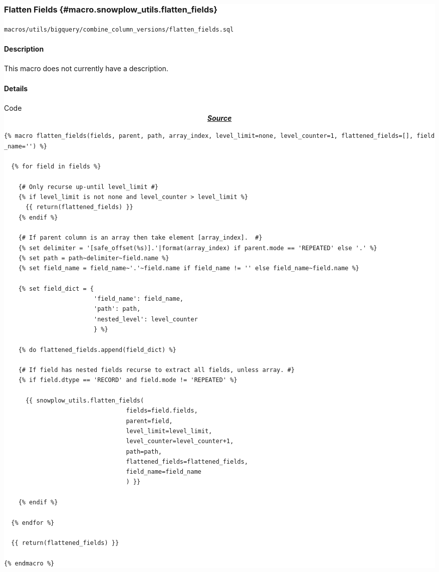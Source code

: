 ### Flatten Fields {#macro.snowplow_utils.flatten_fields}

<DbtDetails><summary>
<code>macros/utils/bigquery/combine_column_versions/flatten_fields.sql</code>
</summary>

<h4>Description</h4>

This macro does not currently have a description.

<h4>Details</h4>

<DbtDetails>
<summary>Code</summary>

<center><b><i><a href="https://github.com/snowplow/dbt-snowplow-utils/blob/main/macros/utils/bigquery/combine_column_versions/flatten_fields.sql">Source</a></i></b></center>

```jinja2
{% macro flatten_fields(fields, parent, path, array_index, level_limit=none, level_counter=1, flattened_fields=[], field_name='') %}
  
  {% for field in fields %}

    {# Only recurse up-until level_limit #}
    {% if level_limit is not none and level_counter > level_limit %}
      {{ return(flattened_fields) }}
    {% endif %}

    {# If parent column is an array then take element [array_index].  #}
    {% set delimiter = '[safe_offset(%s)].'|format(array_index) if parent.mode == 'REPEATED' else '.' %}
    {% set path = path~delimiter~field.name %}
    {% set field_name = field_name~'.'~field.name if field_name != '' else field_name~field.name %}

    {% set field_dict = {
                         'field_name': field_name,
                         'path': path,
                         'nested_level': level_counter
                         } %}

    {% do flattened_fields.append(field_dict) %}

    {# If field has nested fields recurse to extract all fields, unless array. #}
    {% if field.dtype == 'RECORD' and field.mode != 'REPEATED' %}

      {{ snowplow_utils.flatten_fields(
                                  fields=field.fields,
                                  parent=field,
                                  level_limit=level_limit,
                                  level_counter=level_counter+1,
                                  path=path,
                                  flattened_fields=flattened_fields,
                                  field_name=field_name
                                  ) }}

    {% endif %}

  {% endfor %}

  {{ return(flattened_fields) }}

{% endmacro %}
```
